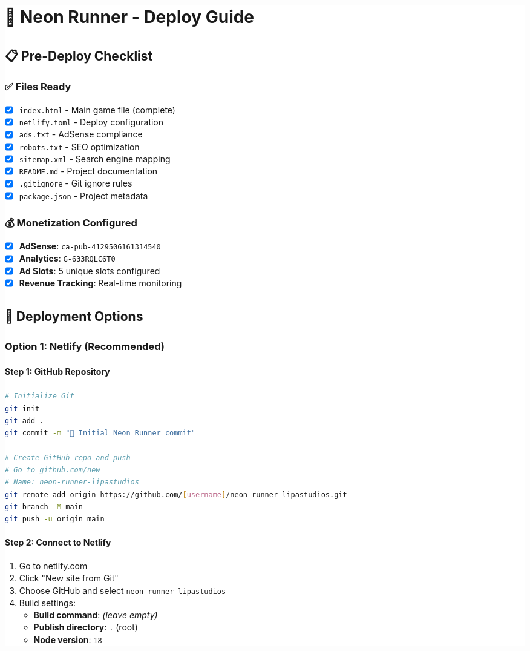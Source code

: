 # 🚀 Neon Runner - Deploy Guide

## 📋 Pre-Deploy Checklist

### ✅ Files Ready
- [x] `index.html` - Main game file (complete)
- [x] `netlify.toml` - Deploy configuration
- [x] `ads.txt` - AdSense compliance
- [x] `robots.txt` - SEO optimization  
- [x] `sitemap.xml` - Search engine mapping
- [x] `README.md` - Project documentation
- [x] `.gitignore` - Git ignore rules
- [x] `package.json` - Project metadata

### 💰 Monetization Configured
- [x] **AdSense**: `ca-pub-4129506161314540`
- [x] **Analytics**: `G-633RQLC6T0`
- [x] **Ad Slots**: 5 unique slots configured
- [x] **Revenue Tracking**: Real-time monitoring

## 🚀 Deployment Options

### Option 1: Netlify (Recommended)

#### Step 1: GitHub Repository
```bash
# Initialize Git
git init
git add .
git commit -m "🚀 Initial Neon Runner commit"

# Create GitHub repo and push
# Go to github.com/new
# Name: neon-runner-lipastudios
git remote add origin https://github.com/[username]/neon-runner-lipastudios.git
git branch -M main
git push -u origin main
```

#### Step 2: Connect to Netlify
1. Go to [netlify.com](https://netlify.com)
2. Click "New site from Git"
3. Choose GitHub and select `neon-runner-lipastudios`
4. Build settings:
   - **Build command**: *(leave empty)*
   - **Publish directory**: `.` (root)
   - **Node version**: `18`
